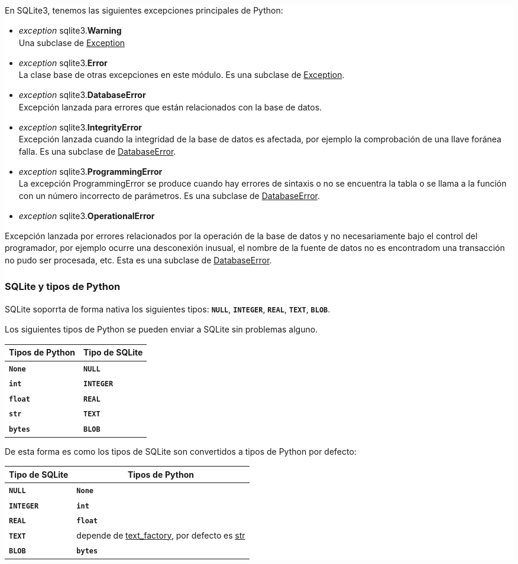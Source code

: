 En SQLite3, tenemos las siguientes excepciones principales de Python: 


- *exception* sqlite3.**Warning**  
Una subclase de [Exception](https://docs.python.org/es/3.10/library/exceptions.html#Exception)

- *exception* sqlite3.**Error**  
La clase base de otras excepciones en este módulo. Es una subclase de [Exception](https://docs.python.org/es/3.10/library/exceptions.html#Exception).  

- *exception* sqlite3.**DatabaseError**  
Excepción lanzada para errores que están relacionados con la base de datos.  

- *exception* sqlite3.**IntegrityError**  
Excepción lanzada cuando la integridad de la base de datos es afectada, por ejemplo la comprobación de una llave foránea falla. Es una subclase de [DatabaseError](https://docs.python.org/es/3.10/library/sqlite3.html#sqlite3.DatabaseError).  

- *exception* sqlite3.**ProgrammingError**  
La excepción ProgrammingError se produce cuando hay errores de sintaxis o no se encuentra la tabla o se llama a la función con un número incorrecto de parámetros. Es una subclase de [DatabaseError](https://docs.python.org/es/3.10/library/sqlite3.html#sqlite3.DatabaseError). 

- *exception* sqlite3.**OperationalError**  

Excepción lanzada por errores relacionados por la operación de la base de datos y no necesariamente bajo el control del programador, por ejemplo ocurre una desconexión inusual, el nombre de la fuente de datos no es encontradom una transacción no pudo ser procesada, etc. Esta es una subclase de [DatabaseError](https://docs.python.org/es/3.10/library/sqlite3.html#sqlite3.DatabaseError).  



### <a name="SqlitePythonTypes">SQLite y tipos de Python</a>

SQLite soporrta de forma nativa los siguientes tipos: **`NULL`**, **`INTEGER`**, **`REAL`**, **`TEXT`**, **`BLOB`**.  

Los siguientes tipos de Python se pueden enviar a SQLite sin problemas alguno.  


|Tipos de Python|Tipo de SQLite|
|---------------|---------------|
|**`None`**|**`NULL`**|
|**`int`**|**`INTEGER`**|
|**`float`**|**`REAL`**|
|**`str`**|**`TEXT`**|
|**`bytes`**|**`BLOB`**|


De esta forma es como los tipos de SQLite son convertidos a tipos de Python por defecto:  

|Tipo de SQLite|Tipos de Python|
|---------------|---------------|
|**`NULL`**|**`None`**|
|**`INTEGER`**|**`int`**|
|**`REAL`**|**`float`**|
|**`TEXT`**|depende de [text_factory](https://docs.python.org/es/3.10/library/sqlite3.html#sqlite3.Connection.text_factory), por defecto es [str](https://docs.python.org/es/3.10/library/stdtypes.html#str)|
|**`BLOB`**|**`bytes`**|
